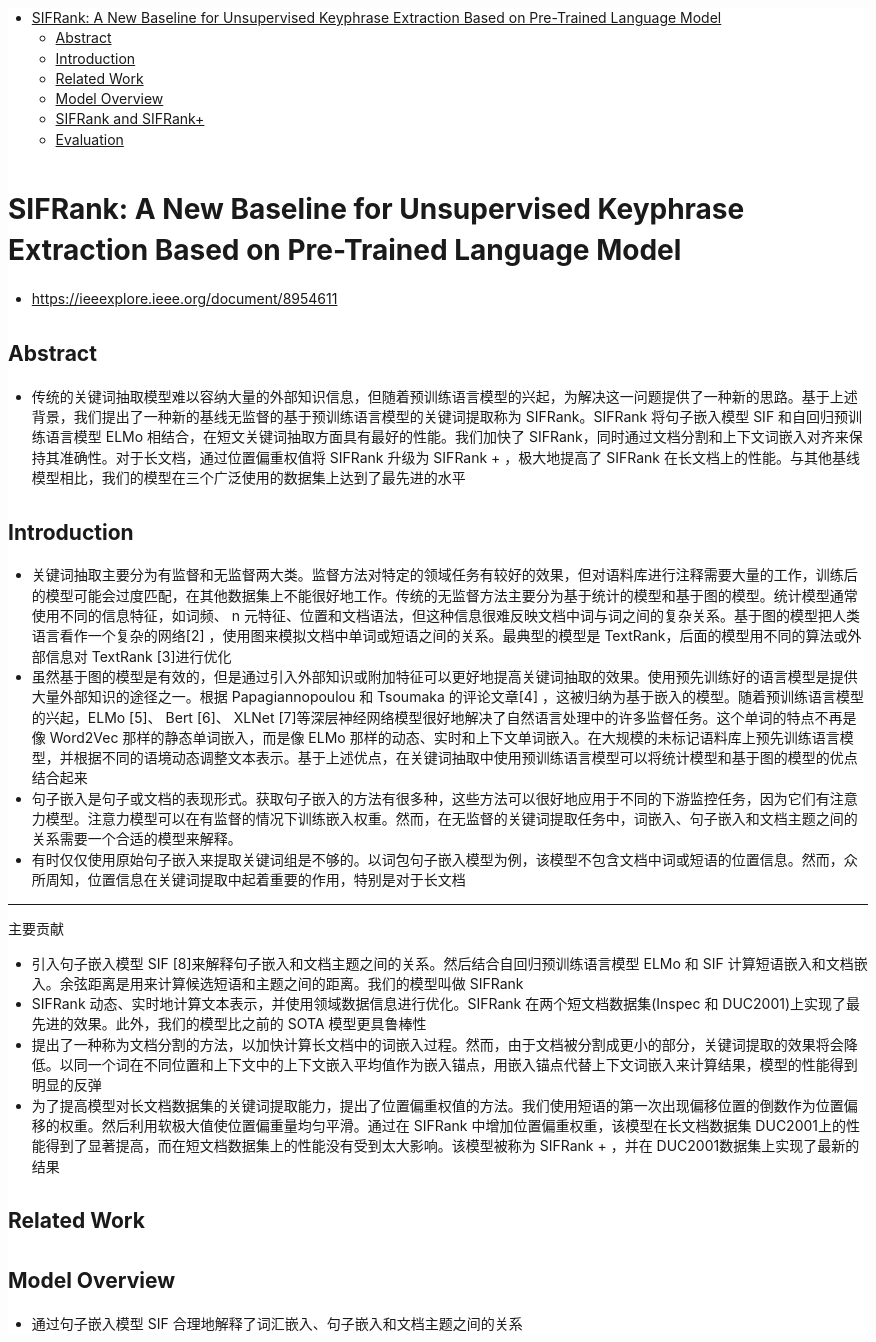 

- [SIFRank: A New Baseline for Unsupervised Keyphrase Extraction Based on Pre-Trained Language Model](#sifrank-a-new-baseline-for-unsupervised-keyphrase-extraction-based-on-pre-trained-language-model)
  - [Abstract](#abstract)
  - [Introduction](#introduction)
  - [Related Work](#related-work)
  - [Model Overview](#model-overview)
  - [SIFRank and SIFRank+](#sifrank-and-sifrank)
  - [Evaluation](#evaluation)



# SIFRank: A New Baseline for Unsupervised Keyphrase Extraction Based on Pre-Trained Language Model
- https://ieeexplore.ieee.org/document/8954611


## Abstract
- 传统的关键词抽取模型难以容纳大量的外部知识信息，但随着预训练语言模型的兴起，为解决这一问题提供了一种新的思路。基于上述背景，我们提出了一种新的基线无监督的基于预训练语言模型的关键词提取称为 SIFRank。SIFRank 将句子嵌入模型 SIF 和自回归预训练语言模型 ELMo 相结合，在短文关键词抽取方面具有最好的性能。我们加快了 SIFRank，同时通过文档分割和上下文词嵌入对齐来保持其准确性。对于长文档，通过位置偏重权值将 SIFRank 升级为 SIFRank + ，极大地提高了 SIFRank 在长文档上的性能。与其他基线模型相比，我们的模型在三个广泛使用的数据集上达到了最先进的水平

## Introduction
- 关键词抽取主要分为有监督和无监督两大类。监督方法对特定的领域任务有较好的效果，但对语料库进行注释需要大量的工作，训练后的模型可能会过度匹配，在其他数据集上不能很好地工作。传统的无监督方法主要分为基于统计的模型和基于图的模型。统计模型通常使用不同的信息特征，如词频、 n 元特征、位置和文档语法，但这种信息很难反映文档中词与词之间的复杂关系。基于图的模型把人类语言看作一个复杂的网络[2] ，使用图来模拟文档中单词或短语之间的关系。最典型的模型是 TextRank，后面的模型用不同的算法或外部信息对 TextRank [3]进行优化
- 虽然基于图的模型是有效的，但是通过引入外部知识或附加特征可以更好地提高关键词抽取的效果。使用预先训练好的语言模型是提供大量外部知识的途径之一。根据 Papagiannopoulou 和 Tsoumaka 的评论文章[4] ，这被归纳为基于嵌入的模型。随着预训练语言模型的兴起，ELMo [5]、 Bert [6]、 XLNet [7]等深层神经网络模型很好地解决了自然语言处理中的许多监督任务。这个单词的特点不再是像 Word2Vec 那样的静态单词嵌入，而是像 ELMo 那样的动态、实时和上下文单词嵌入。在大规模的未标记语料库上预先训练语言模型，并根据不同的语境动态调整文本表示。基于上述优点，在关键词抽取中使用预训练语言模型可以将统计模型和基于图的模型的优点结合起来
- 句子嵌入是句子或文档的表现形式。获取句子嵌入的方法有很多种，这些方法可以很好地应用于不同的下游监控任务，因为它们有注意力模型。注意力模型可以在有监督的情况下训练嵌入权重。然而，在无监督的关键词提取任务中，词嵌入、句子嵌入和文档主题之间的关系需要一个合适的模型来解释。
- 有时仅仅使用原始句子嵌入来提取关键词组是不够的。以词包句子嵌入模型为例，该模型不包含文档中词或短语的位置信息。然而，众所周知，位置信息在关键词提取中起着重要的作用，特别是对于长文档

---
主要贡献
- 引入句子嵌入模型 SIF [8]来解释句子嵌入和文档主题之间的关系。然后结合自回归预训练语言模型 ELMo 和 SIF 计算短语嵌入和文档嵌入。余弦距离是用来计算候选短语和主题之间的距离。我们的模型叫做 SIFRank
- SIFRank 动态、实时地计算文本表示，并使用领域数据信息进行优化。SIFRank 在两个短文档数据集(Inspec 和 DUC2001)上实现了最先进的效果。此外，我们的模型比之前的 SOTA 模型更具鲁棒性
- 提出了一种称为文档分割的方法，以加快计算长文档中的词嵌入过程。然而，由于文档被分割成更小的部分，关键词提取的效果将会降低。以同一个词在不同位置和上下文中的上下文嵌入平均值作为嵌入锚点，用嵌入锚点代替上下文词嵌入来计算结果，模型的性能得到明显的反弹
- 为了提高模型对长文档数据集的关键词提取能力，提出了位置偏重权值的方法。我们使用短语的第一次出现偏移位置的倒数作为位置偏移的权重。然后利用软极大值使位置偏重量均匀平滑。通过在 SIFRank 中增加位置偏重权重，该模型在长文档数据集 DUC2001上的性能得到了显著提高，而在短文档数据集上的性能没有受到太大影响。该模型被称为 SIFRank + ，并在 DUC2001数据集上实现了最新的结果

## Related Work

## Model Overview
- 通过句子嵌入模型 SIF 合理地解释了词汇嵌入、句子嵌入和文档主题之间的关系